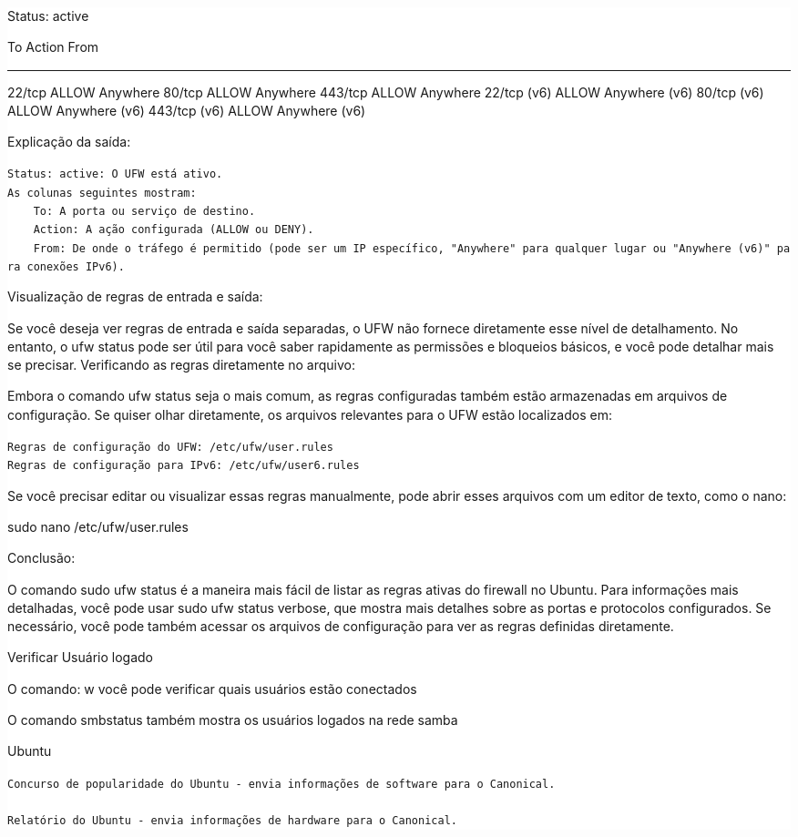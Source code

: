 Status: active

To                         Action      From
--                         ------      ----
22/tcp                     ALLOW       Anywhere
80/tcp                     ALLOW       Anywhere
443/tcp                    ALLOW       Anywhere
22/tcp (v6)                ALLOW       Anywhere (v6)
80/tcp (v6)                ALLOW       Anywhere (v6)
443/tcp (v6)               ALLOW       Anywhere (v6)

Explicação da saída:

    Status: active: O UFW está ativo.
    As colunas seguintes mostram:
        To: A porta ou serviço de destino.
        Action: A ação configurada (ALLOW ou DENY).
        From: De onde o tráfego é permitido (pode ser um IP específico, "Anywhere" para qualquer lugar ou "Anywhere (v6)" para conexões IPv6).

Visualização de regras de entrada e saída:

Se você deseja ver regras de entrada e saída separadas, o UFW não fornece diretamente esse nível de detalhamento. No entanto, o ufw status pode ser útil para você saber rapidamente as permissões e bloqueios básicos, e você pode detalhar mais se precisar.
Verificando as regras diretamente no arquivo:

Embora o comando ufw status seja o mais comum, as regras configuradas também estão armazenadas em arquivos de configuração. Se quiser olhar diretamente, os arquivos relevantes para o UFW estão localizados em:

    Regras de configuração do UFW: /etc/ufw/user.rules
    Regras de configuração para IPv6: /etc/ufw/user6.rules

Se você precisar editar ou visualizar essas regras manualmente, pode abrir esses arquivos com um editor de texto, como o nano:

sudo nano /etc/ufw/user.rules

Conclusão:

O comando sudo ufw status é a maneira mais fácil de listar as regras ativas do firewall no Ubuntu. Para informações mais detalhadas, você pode usar sudo ufw status verbose, que mostra mais detalhes sobre as portas e protocolos configurados. Se necessário, você pode também acessar os arquivos de configuração para ver as regras definidas diretamente.


Verificar Usuário logado

O comando: w você pode verificar quais usuários estão conectados

O comando  smbstatus também mostra os usuários logados na rede samba


Ubuntu


    Concurso de popularidade do Ubuntu - envia informações de software para o Canonical.

    Relatório do Ubuntu - envia informações de hardware para o Canonical.
